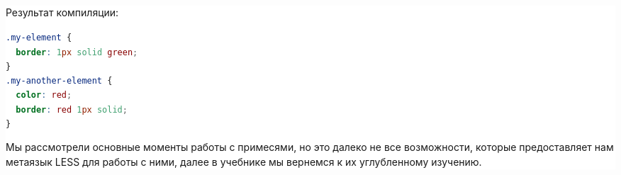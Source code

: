 Результат компиляции:

```css
.my-element {
  border: 1px solid green;
}
.my-another-element {
  color: red;
  border: red 1px solid;
}
```

Мы рассмотрели основные моменты работы с примесями, но это далеко не все возможности, которые предоставляет нам метаязык LESS для работы с ними, далее в учебнике мы вернемся к их углубленному изучению.
